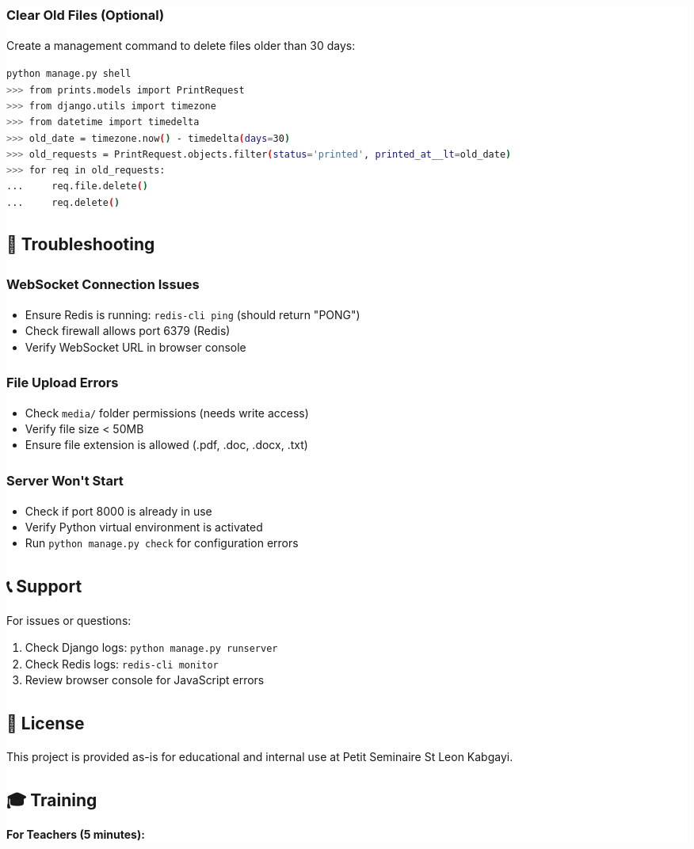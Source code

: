 ### Clear Old Files (Optional)

Create a management command to delete files older than 30 days:

```bash
python manage.py shell
>>> from prints.models import PrintRequest
>>> from django.utils import timezone
>>> from datetime import timedelta
>>> old_date = timezone.now() - timedelta(days=30)
>>> old_requests = PrintRequest.objects.filter(status='printed', printed_at__lt=old_date)
>>> for req in old_requests:
...     req.file.delete()
...     req.delete()
```

## 🐛 Troubleshooting

### WebSocket Connection Issues

- Ensure Redis is running: `redis-cli ping` (should return "PONG")
- Check firewall allows port 6379 (Redis)
- Verify WebSocket URL in browser console

### File Upload Errors

- Check `media/` folder permissions (needs write access)
- Verify file size < 50MB
- Ensure file extension is allowed (.pdf, .doc, .docx, .txt)

### Server Won't Start

- Check if port 8000 is already in use
- Verify Python virtual environment is activated
- Run `python manage.py check` for configuration errors

## 📞 Support

For issues or questions:

1. Check Django logs: `python manage.py runserver`
2. Check Redis logs: `redis-cli monitor`
3. Review browser console for JavaScript errors

## 📄 License

This project is provided as-is for educational and internal use at Petit Seminaire St Leon Kabgayi.

## 🎓 Training

**For Teachers (5 minutes):**
